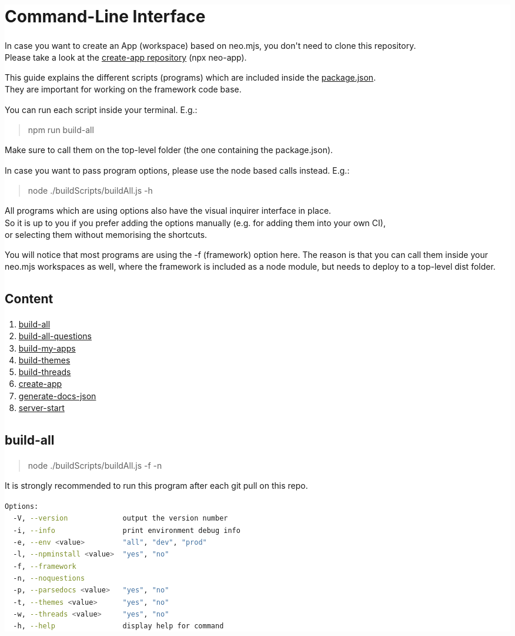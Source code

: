 # Command-Line Interface
In case you want to create an App (workspace) based on neo.mjs, you don't need to clone this repository.</br>
Please take a look at the <a href="https://github.com/neomjs/create-app">create-app repository</a> (npx neo-app).

This guide explains the different scripts (programs) which are included inside the
<a href="../package.json">package.json</a>.</br>
They are important for working on the framework code base.

You can run each script inside your terminal. E.g.:
> npm run build-all

Make sure to call them on the top-level folder (the one containing the package.json).

In case you want to pass program options, please use the node based calls instead. E.g.:
> node ./buildScripts/buildAll.js -h

All programs which are using options also have the visual inquirer interface in place.</br>
So it is up to you if you prefer adding the options manually (e.g. for adding them into your own CI),</br>
or selecting them without memorising the shortcuts.

You will notice that most programs are using the -f (framework) option here.
The reason is that you can call them inside your neo.mjs workspaces as well,
where the framework is included as a node module, but needs to deploy to a top-level dist folder.

## Content
1. <a href="#build-all">build-all</a>
2. <a href="#build-all-questions">build-all-questions</a>
3. <a href="#build-my-apps">build-my-apps</a>
4. <a href="#build-themes">build-themes</a>
5. <a href="#build-threads">build-threads</a>
6. <a href="#create-app">create-app</a>
7. <a href="#generate-docs-json">generate-docs-json</a>
8. <a href="#server-start">server-start</a>

## build-all
> node ./buildScripts/buildAll.js -f -n

It is strongly recommended to run this program after each git pull on this repo.

```bash
Options:
  -V, --version             output the version number
  -i, --info                print environment debug info
  -e, --env <value>         "all", "dev", "prod"
  -l, --npminstall <value>  "yes", "no"
  -f, --framework          
  -n, --noquestions        
  -p, --parsedocs <value>   "yes", "no"
  -t, --themes <value>      "yes", "no"
  -w, --threads <value>     "yes", "no"
  -h, --help                display help for command
```

